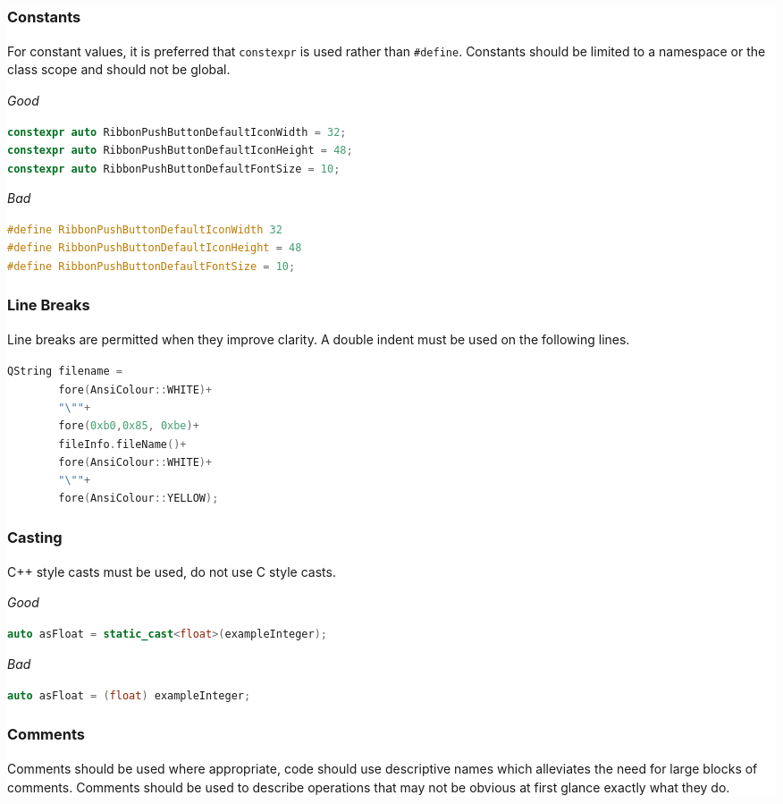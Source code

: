 ### Constants

For constant values, it is preferred that ```constexpr``` is used rather than ```#define```.  Constants should be limited to a namespace or the class scope and should not be global.

*Good*

```c++
constexpr auto RibbonPushButtonDefaultIconWidth = 32;
constexpr auto RibbonPushButtonDefaultIconHeight = 48;
constexpr auto RibbonPushButtonDefaultFontSize = 10;
```

*Bad*

```c++
#define RibbonPushButtonDefaultIconWidth 32
#define RibbonPushButtonDefaultIconHeight = 48
#define RibbonPushButtonDefaultFontSize = 10;
```

### Line Breaks

Line breaks are permitted when they improve clarity.  A double indent must be used on the following lines.

```c++
QString filename =
        fore(AnsiColour::WHITE)+
        "\""+
        fore(0xb0,0x85, 0xbe)+
        fileInfo.fileName()+
        fore(AnsiColour::WHITE)+
        "\""+
        fore(AnsiColour::YELLOW);
```

### Casting

C++ style casts must be used, do not use C style casts.

*Good*

```c++
auto asFloat = static_cast<float>(exampleInteger);
```

*Bad*
```c++
auto asFloat = (float) exampleInteger;
```

### Comments

Comments should be used where appropriate, code should use descriptive names which alleviates the need for large blocks of comments.  Comments should be used to describe operations that may not be obvious at first glance exactly what they do.
